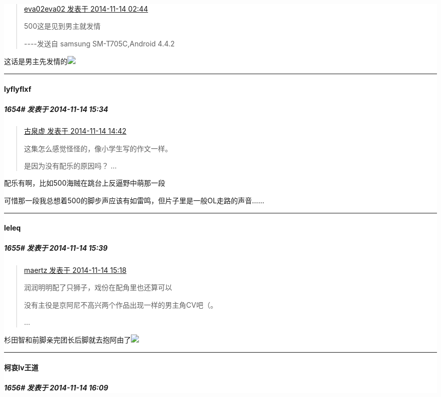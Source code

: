 <blockquote><a href="httphttps://bbs.saraba1st.com/2b/forum.php?mod=redirect&amp;goto=findpost&amp;pid=27213454&amp;ptid=1018501" target="_blank">eva02eva02 发表于 2014-11-14 02:44</a>

500这是见到男主就发情


----发送自 samsung SM-T705C,Android 4.4.2</blockquote>
这话是男主先发情的<img src="https://static.saraba1st.com/image/smiley/face/91.gif" referrerpolicy="no-referrer">







*****

####  lyflyflxf  
##### 1654#       发表于 2014-11-14 15:34



<blockquote><a href="httphttps://bbs.saraba1st.com/2b/forum.php?mod=redirect&amp;goto=findpost&amp;pid=27218038&amp;ptid=1018501" target="_blank">古泉虚 发表于 2014-11-14 14:42</a>

这集怎么感觉怪怪的，像小学生写的作文一样。

是因为没有配乐的原因吗？ ...</blockquote>
配乐有啊，比如500海贼在跳台上反逼野中萌那一段


可惜那一段我总想着500的脚步声应该有如雷鸣，但片子里是一般OL走路的声音……







*****

####  leleq  
##### 1655#       发表于 2014-11-14 15:39



<blockquote><a href="httphttps://bbs.saraba1st.com/2b/forum.php?mod=redirect&amp;goto=findpost&amp;pid=27218405&amp;ptid=1018501" target="_blank">maertz 发表于 2014-11-14 15:18</a>

润润明明配了只狮子，戏份在配角里也还算可以

没有主役是京阿尼不高兴两个作品出现一样的男主角CV吧（。

 ...</blockquote>
杉田智和前脚亲完团长后脚就去抱阿由了<img src="https://static.saraba1st.com/image/smiley/nq/013.gif" referrerpolicy="no-referrer">







*****

####  柯哀lv王道  
##### 1656#       发表于 2014-11-14 16:09
